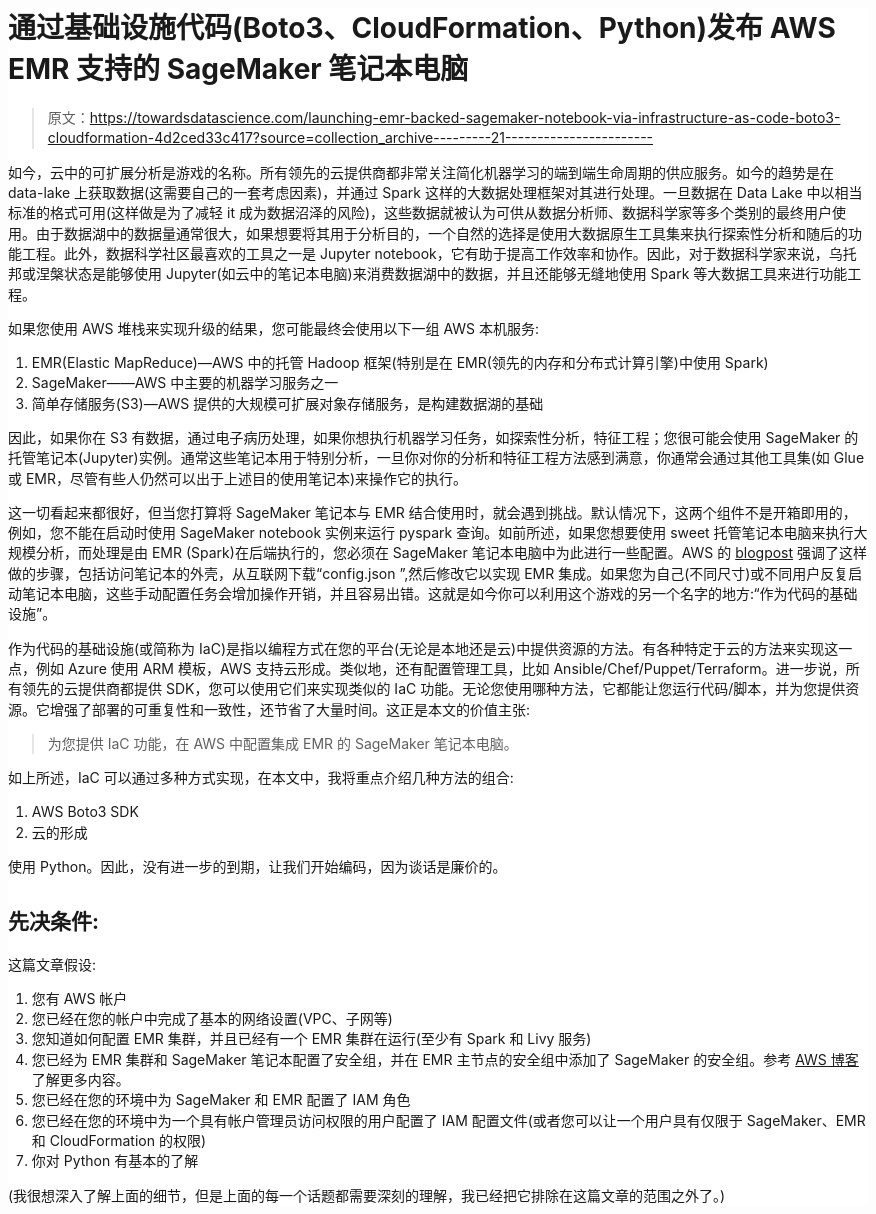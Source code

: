 # 通过基础设施代码(Boto3、CloudFormation、Python)发布 AWS EMR 支持的 SageMaker 笔记本电脑

> 原文：<https://towardsdatascience.com/launching-emr-backed-sagemaker-notebook-via-infrastructure-as-code-boto3-cloudformation-4d2ced33c417?source=collection_archive---------21----------------------->

如今，云中的可扩展分析是游戏的名称。所有领先的云提供商都非常关注简化机器学习的端到端生命周期的供应服务。如今的趋势是在 data-lake 上获取数据(这需要自己的一套考虑因素)，并通过 Spark 这样的大数据处理框架对其进行处理。一旦数据在 Data Lake 中以相当标准的格式可用(这样做是为了减轻 it 成为数据沼泽的风险)，这些数据就被认为可供从数据分析师、数据科学家等多个类别的最终用户使用。由于数据湖中的数据量通常很大，如果想要将其用于分析目的，一个自然的选择是使用大数据原生工具集来执行探索性分析和随后的功能工程。此外，数据科学社区最喜欢的工具之一是 Jupyter notebook，它有助于提高工作效率和协作。因此，对于数据科学家来说，乌托邦或涅槃状态是能够使用 Jupyter(如云中的笔记本电脑)来消费数据湖中的数据，并且还能够无缝地使用 Spark 等大数据工具来进行功能工程。

如果您使用 AWS 堆栈来实现升级的结果，您可能最终会使用以下一组 AWS 本机服务:

1.  EMR(Elastic MapReduce)—AWS 中的托管 Hadoop 框架(特别是在 EMR(领先的内存和分布式计算引擎)中使用 Spark)
2.  SageMaker——AWS 中主要的机器学习服务之一
3.  简单存储服务(S3)—AWS 提供的大规模可扩展对象存储服务，是构建数据湖的基础

因此，如果你在 S3 有数据，通过电子病历处理，如果你想执行机器学习任务，如探索性分析，特征工程；您很可能会使用 SageMaker 的托管笔记本(Jupyter)实例。通常这些笔记本用于特别分析，一旦你对你的分析和特征工程方法感到满意，你通常会通过其他工具集(如 Glue 或 EMR，尽管有些人仍然可以出于上述目的使用笔记本)来操作它的执行。

这一切看起来都很好，但当您打算将 SageMaker 笔记本与 EMR 结合使用时，就会遇到挑战。默认情况下，这两个组件不是开箱即用的，例如，您不能在启动时使用 SageMaker notebook 实例来运行 pyspark 查询。如前所述，如果您想要使用 sweet 托管笔记本电脑来执行大规模分析，而处理是由 EMR (Spark)在后端执行的，您必须在 SageMaker 笔记本电脑中为此进行一些配置。AWS 的 [blogpost](https://aws.amazon.com/blogs/machine-learning/build-amazon-sagemaker-notebooks-backed-by-spark-in-amazon-emr/) 强调了这样做的步骤，包括访问笔记本的外壳，从互联网下载“config.json ”,然后修改它以实现 EMR 集成。如果您为自己(不同尺寸)或不同用户反复启动笔记本电脑，这些手动配置任务会增加操作开销，并且容易出错。这就是如今你可以利用这个游戏的另一个名字的地方:“作为代码的基础设施”。

作为代码的基础设施(或简称为 IaC)是指以编程方式在您的平台(无论是本地还是云)中提供资源的方法。有各种特定于云的方法来实现这一点，例如 Azure 使用 ARM 模板，AWS 支持云形成。类似地，还有配置管理工具，比如 Ansible/Chef/Puppet/Terraform。进一步说，所有领先的云提供商都提供 SDK，您可以使用它们来实现类似的 IaC 功能。无论您使用哪种方法，它都能让您运行代码/脚本，并为您提供资源。它增强了部署的可重复性和一致性，还节省了大量时间。这正是本文的价值主张:

> 为您提供 IaC 功能，在 AWS 中配置集成 EMR 的 SageMaker 笔记本电脑。

如上所述，IaC 可以通过多种方式实现，在本文中，我将重点介绍几种方法的组合:

1.  AWS Boto3 SDK
2.  云的形成

使用 Python。因此，没有进一步的到期，让我们开始编码，因为谈话是廉价的。

## 先决条件:

这篇文章假设:

1.  您有 AWS 帐户
2.  您已经在您的帐户中完成了基本的网络设置(VPC、子网等)
3.  您知道如何配置 EMR 集群，并且已经有一个 EMR 集群在运行(至少有 Spark 和 Livy 服务)
4.  您已经为 EMR 集群和 SageMaker 笔记本配置了安全组，并在 EMR 主节点的安全组中添加了 SageMaker 的安全组。参考 [AWS 博客](https://aws.amazon.com/blogs/machine-learning/build-amazon-sagemaker-notebooks-backed-by-spark-in-amazon-emr/)了解更多内容。
5.  您已经在您的环境中为 SageMaker 和 EMR 配置了 IAM 角色
6.  您已经在您的环境中为一个具有帐户管理员访问权限的用户配置了 IAM 配置文件(或者您可以让一个用户具有仅限于 SageMaker、EMR 和 CloudFormation 的权限)
7.  你对 Python 有基本的了解

(我很想深入了解上面的细节，但是上面的每一个话题都需要深刻的理解，我已经把它排除在这篇文章的范围之外了。)
